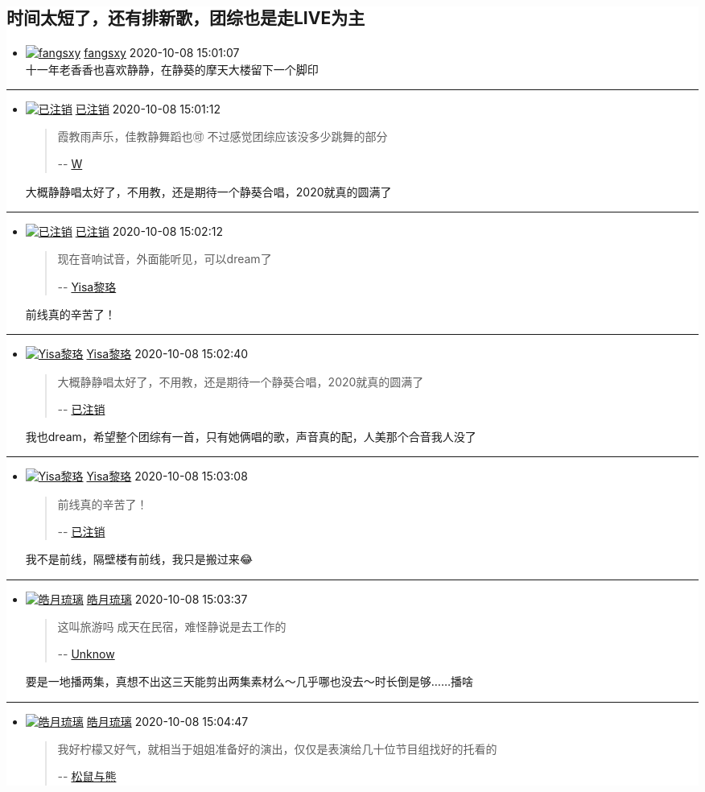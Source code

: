   时间太短了，还有排新歌，团综也是走LIVE为主  
---
* [![fangsxy](https://img3.doubanio.com/icon/u2224500-11.jpg)](https://www.douban.com/people/2224500/)    [fangsxy](https://www.douban.com/people/2224500/)    2020-10-08 15:01:07  
  十一年老香香也喜欢静静，在静葵的摩天大楼留下一个脚印  
---
* [![已注销](https://img1.doubanio.com/icon/u187860590-7.jpg)](https://www.douban.com/people/187860590/)    [已注销](https://www.douban.com/people/187860590/)    2020-10-08 15:01:12  
  >霞教雨声乐，佳教静舞蹈也🉑️ 不过感觉团综应该没多少跳舞的部分  
  >
  >-- [W](https://www.douban.com/people/154486190/)  
  
  大概静静唱太好了，不用教，还是期待一个静葵合唱，2020就真的圆满了  
---
* [![已注销](https://img1.doubanio.com/icon/u187860590-7.jpg)](https://www.douban.com/people/187860590/)    [已注销](https://www.douban.com/people/187860590/)    2020-10-08 15:02:12  
  >现在音响试音，外面能听见，可以dream了  
  >
  >-- [Yisa黎珞](https://www.douban.com/people/217273308/)  
  
  前线真的辛苦了！  
---
* [![Yisa黎珞](https://img3.doubanio.com/icon/u217273308-1.jpg)](https://www.douban.com/people/217273308/)    [Yisa黎珞](https://www.douban.com/people/217273308/)    2020-10-08 15:02:40  
  >大概静静唱太好了，不用教，还是期待一个静葵合唱，2020就真的圆满了  
  >
  >-- [已注销](https://www.douban.com/people/187860590/)  
  
  我也dream，希望整个团综有一首，只有她俩唱的歌，声音真的配，人美那个合音我人没了  
---
* [![Yisa黎珞](https://img3.doubanio.com/icon/u217273308-1.jpg)](https://www.douban.com/people/217273308/)    [Yisa黎珞](https://www.douban.com/people/217273308/)    2020-10-08 15:03:08  
  >前线真的辛苦了！  
  >
  >-- [已注销](https://www.douban.com/people/187860590/)  
  
  我不是前线，隔壁楼有前线，我只是搬过来😂  
---
* [![皓月琉璃](https://img2.doubanio.com/icon/u153884600-3.jpg)](https://www.douban.com/people/153884600/)    [皓月琉璃](https://www.douban.com/people/153884600/)    2020-10-08 15:03:37  
  >这叫旅游吗 成天在民宿，难怪静说是去工作的  
  >
  >-- [Unknow](https://www.douban.com/people/219306324/)  
  
  要是一地播两集，真想不出这三天能剪出两集素材么～几乎哪也没去～时长倒是够……播啥  
---
* [![皓月琉璃](https://img2.doubanio.com/icon/u153884600-3.jpg)](https://www.douban.com/people/153884600/)    [皓月琉璃](https://www.douban.com/people/153884600/)    2020-10-08 15:04:47  
  >我好柠檬又好气，就相当于姐姐准备好的演出，仅仅是表演给几十位节目组找好的托看的  
  >
  >-- [松鼠与熊](https://www.douban.com/people/168667402/)  
  